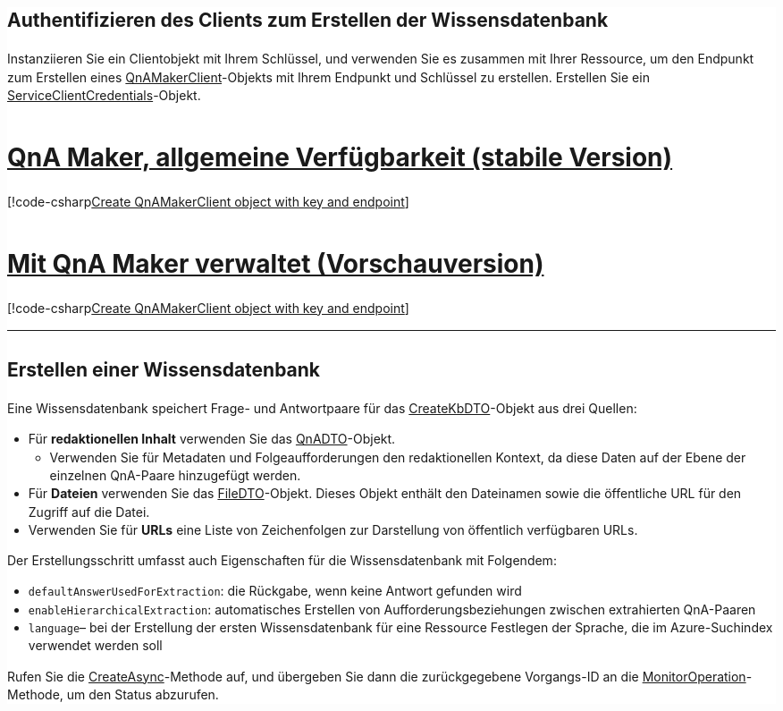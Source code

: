 
## <a name="authenticate-the-client-for-authoring-the-knowledge-base"></a>Authentifizieren des Clients zum Erstellen der Wissensdatenbank

Instanziieren Sie ein Clientobjekt mit Ihrem Schlüssel, und verwenden Sie es zusammen mit Ihrer Ressource, um den Endpunkt zum Erstellen eines [QnAMakerClient](/dotnet/api/microsoft.azure.cognitiveservices.knowledge.qnamaker.qnamakerclient)-Objekts mit Ihrem Endpunkt und Schlüssel zu erstellen. Erstellen Sie ein [ServiceClientCredentials](/dotnet/api/microsoft.rest.serviceclientcredentials)-Objekt.

# <a name="qna-maker-ga-stable-release"></a>[QnA Maker, allgemeine Verfügbarkeit (stabile Version)](#tab/version-1)

[!code-csharp[Create QnAMakerClient object with key and endpoint](~/cognitive-services-quickstart-code/dotnet/QnAMaker/SDK-based-quickstart/Program.cs?name=AuthorizationAuthor)]

# <a name="qna-maker-managed-preview-release"></a>[Mit QnA Maker verwaltet (Vorschauversion)](#tab/version-2)

[!code-csharp[Create QnAMakerClient object with key and endpoint](~/cognitive-services-quickstart-code/dotnet/QnAMaker/Preview-sdk-based-quickstart/Program.cs?name=AuthorizationAuthor)]

---

## <a name="create-a-knowledge-base"></a>Erstellen einer Wissensdatenbank

Eine Wissensdatenbank speichert Frage- und Antwortpaare für das [CreateKbDTO](/dotnet/api/microsoft.azure.cognitiveservices.knowledge.qnamaker.models.createkbdto)-Objekt aus drei Quellen:

* Für **redaktionellen Inhalt** verwenden Sie das [QnADTO](/dotnet/api/microsoft.azure.cognitiveservices.knowledge.qnamaker.models.qnadto)-Objekt.
    * Verwenden Sie für Metadaten und Folgeaufforderungen den redaktionellen Kontext, da diese Daten auf der Ebene der einzelnen QnA-Paare hinzugefügt werden.
* Für **Dateien** verwenden Sie das [FileDTO](/dotnet/api/microsoft.azure.cognitiveservices.knowledge.qnamaker.models.filedto)-Objekt. Dieses Objekt enthält den Dateinamen sowie die öffentliche URL für den Zugriff auf die Datei.
* Verwenden Sie für **URLs** eine Liste von Zeichenfolgen zur Darstellung von öffentlich verfügbaren URLs.

Der Erstellungsschritt umfasst auch Eigenschaften für die Wissensdatenbank mit Folgendem:
* `defaultAnswerUsedForExtraction`: die Rückgabe, wenn keine Antwort gefunden wird
* `enableHierarchicalExtraction`: automatisches Erstellen von Aufforderungsbeziehungen zwischen extrahierten QnA-Paaren
* `language`– bei der Erstellung der ersten Wissensdatenbank für eine Ressource Festlegen der Sprache, die im Azure-Suchindex verwendet werden soll

Rufen Sie die [CreateAsync](/dotnet/api/microsoft.azure.cognitiveservices.knowledge.qnamaker.knowledgebaseextensions.createasync)-Methode auf, und übergeben Sie dann die zurückgegebene Vorgangs-ID an die [MonitorOperation](#get-status-of-an-operation)-Methode, um den Status abzurufen.
